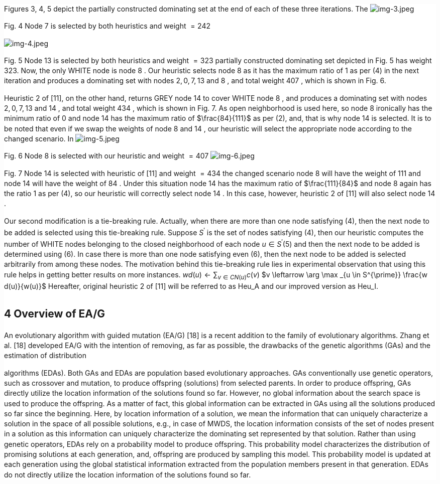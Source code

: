 Figures 3, 4, 5 depict the partially constructed dominating set at the end of each of these three iterations. The
![img-3.jpeg](img-3.jpeg)

Fig. 4 Node 7 is selected by both heuristics and weight $=242$

![img-4.jpeg](img-4.jpeg)

Fig. 5 Node 13 is selected by both heuristics and weight $=323$
partially constructed dominating set depicted in Fig. 5 has weight 323. Now, the only WHITE node is node 8 . Our heuristic selects node 8 as it has the maximum ratio of 1 as per (4) in the next iteration and produces a dominating set with nodes $2,0,7,13$ and 8 , and total weight 407 , which is shown in Fig. 6.

Heuristic 2 of [11], on the other hand, returns GREY node 14 to cover WHITE node 8 , and produces a dominating set with nodes $2,0,7,13$ and 14 , and total weight 434 , which is shown in Fig. 7. As open neighborhood is used here, so node 8 ironically has the minimum ratio of 0 and node 14 has the maximum ratio of $\frac{84}{111}$ as per (2), and, that is why node 14 is selected. It is to be noted that even if we swap the weights of node 8 and 14 , our heuristic will select the appropriate node according to the changed scenario. In
![img-5.jpeg](img-5.jpeg)

Fig. 6 Node 8 is selected with our heuristic and weight $=407$
![img-6.jpeg](img-6.jpeg)

Fig. 7 Node 14 is selected with heuristic of [11] and weight $=434$
the changed scenario node 8 will have the weight of 111 and node 14 will have the weight of 84 . Under this situation node 14 has the maximum ratio of $\frac{111}{84}$ and node 8 again has the ratio 1 as per (4), so our heuristic will correctly select node 14 . In this case, however, heuristic 2 of [11] will also select node 14 .

Our second modification is a tie-breaking rule. Actually, when there are more than one node satisfying (4), then the next node to be added is selected using this tie-breaking rule. Suppose $S^{\prime}$ is the set of nodes satisfying (4), then our heuristic computes the number of WHITE nodes belonging to the closed neighborhood of each node $u \in S^{\prime}(5)$ and then the next node to be added is determined using (6). In case there is more than one node satisfying even (6), then the next node to be added is selected arbitrarily from among these nodes. The motivation behind this tie-breaking rule lies in experimental observation that using this rule helps in getting better results on more instances.
$w d(u) \leftarrow \sum_{v \in C N(u)} c(v)$
$v \leftarrow \arg \max _{u \in S^{\prime}} \frac{w d(u)}{w(u)}$
Hereafter, original heuristic 2 of [11] will be referred to as Heu_A and our improved version as Heu_I.

## 4 Overview of EA/G

An evolutionary algorithm with guided mutation (EA/G) [18] is a recent addition to the family of evolutionary algorithms. Zhang et al. [18] developed EA/G with the intention of removing, as far as possible, the drawbacks of the genetic algorithms (GAs) and the estimation of distribution

algorithms (EDAs). Both GAs and EDAs are population based evolutionary approaches. GAs conventionally use genetic operators, such as crossover and mutation, to produce offspring (solutions) from selected parents. In order to produce offspring, GAs directly utilize the location information of the solutions found so far. However, no global information about the search space is used to produce the offspring. As a matter of fact, this global information can be extracted in GAs using all the solutions produced so far since the beginning. Here, by location information of a solution, we mean the information that can uniquely characterize a solution in the space of all possible solutions, e.g., in case of MWDS, the location information consists of the set of nodes present in a solution as this information can uniquely characterize the dominating set represented by that solution. Rather than using genetic operators, EDAs rely on a probability model to produce offspring. This probability model characterizes the distribution of promising solutions at each generation, and, offspring are produced by sampling this model. This probability model is updated at each generation using the global statistical information extracted from the population members present in that generation. EDAs do not directly utilize the location information of the solutions found so far.


[^0]:    S. N. Chaurasia $\cdot$ A. Singh ( $\boxtimes$ )